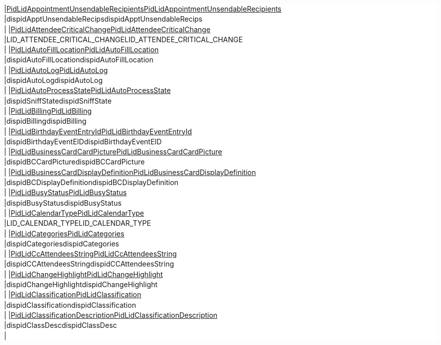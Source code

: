 |[<span data-ttu-id="6a38c-169">PidLidAppointmentUnsendableRecipients</span><span class="sxs-lookup"><span data-stu-id="6a38c-169">PidLidAppointmentUnsendableRecipients</span></span>](pidlidappointmentunsendablerecipients-canonical-property.md) <br/> |<span data-ttu-id="6a38c-170">dispidApptUnsendableRecips</span><span class="sxs-lookup"><span data-stu-id="6a38c-170">dispidApptUnsendableRecips</span></span>  <br/> |
|[<span data-ttu-id="6a38c-171">PidLidAttendeeCriticalChange</span><span class="sxs-lookup"><span data-stu-id="6a38c-171">PidLidAttendeeCriticalChange</span></span>](pidlidattendeecriticalchange-canonical-property.md) <br/> |<span data-ttu-id="6a38c-172">LID_ATTENDEE_CRITICAL_CHANGE</span><span class="sxs-lookup"><span data-stu-id="6a38c-172">LID_ATTENDEE_CRITICAL_CHANGE</span></span>  <br/> |
|[<span data-ttu-id="6a38c-173">PidLidAutoFillLocation</span><span class="sxs-lookup"><span data-stu-id="6a38c-173">PidLidAutoFillLocation</span></span>](pidlidautofilllocation-canonical-property.md) <br/> |<span data-ttu-id="6a38c-174">dispidAutoFillLocation</span><span class="sxs-lookup"><span data-stu-id="6a38c-174">dispidAutoFillLocation</span></span>  <br/> |
|[<span data-ttu-id="6a38c-175">PidLidAutoLog</span><span class="sxs-lookup"><span data-stu-id="6a38c-175">PidLidAutoLog</span></span>](pidlidautolog-canonical-property.md) <br/> |<span data-ttu-id="6a38c-176">dispidAutoLog</span><span class="sxs-lookup"><span data-stu-id="6a38c-176">dispidAutoLog</span></span>  <br/> |
|[<span data-ttu-id="6a38c-177">PidLidAutoProcessState</span><span class="sxs-lookup"><span data-stu-id="6a38c-177">PidLidAutoProcessState</span></span>](pidlidautoprocessstate-canonical-property.md) <br/> |<span data-ttu-id="6a38c-178">dispidSniffState</span><span class="sxs-lookup"><span data-stu-id="6a38c-178">dispidSniffState</span></span>  <br/> |
|[<span data-ttu-id="6a38c-179">PidLidBilling</span><span class="sxs-lookup"><span data-stu-id="6a38c-179">PidLidBilling</span></span>](pidlidbilling-canonical-property.md) <br/> |<span data-ttu-id="6a38c-180">dispidBilling</span><span class="sxs-lookup"><span data-stu-id="6a38c-180">dispidBilling</span></span>  <br/> |
|[<span data-ttu-id="6a38c-181">PidLidBirthdayEventEntryId</span><span class="sxs-lookup"><span data-stu-id="6a38c-181">PidLidBirthdayEventEntryId</span></span>](pidlidbirthdayevententryid-canonical-property.md) <br/> |<span data-ttu-id="6a38c-182">dispidBirthdayEventEID</span><span class="sxs-lookup"><span data-stu-id="6a38c-182">dispidBirthdayEventEID</span></span>  <br/> |
|[<span data-ttu-id="6a38c-183">PidLidBusinessCardCardPicture</span><span class="sxs-lookup"><span data-stu-id="6a38c-183">PidLidBusinessCardCardPicture</span></span>](pidlidbusinesscardcardpicture-canonical-property.md) <br/> |<span data-ttu-id="6a38c-184">dispidBCCardPicture</span><span class="sxs-lookup"><span data-stu-id="6a38c-184">dispidBCCardPicture</span></span>  <br/> |
|[<span data-ttu-id="6a38c-185">PidLidBusinessCardDisplayDefinition</span><span class="sxs-lookup"><span data-stu-id="6a38c-185">PidLidBusinessCardDisplayDefinition</span></span>](pidlidbusinesscarddisplaydefinition-canonical-property.md) <br/> |<span data-ttu-id="6a38c-186">dispidBCDisplayDefinition</span><span class="sxs-lookup"><span data-stu-id="6a38c-186">dispidBCDisplayDefinition</span></span>  <br/> |
|[<span data-ttu-id="6a38c-187">PidLidBusyStatus</span><span class="sxs-lookup"><span data-stu-id="6a38c-187">PidLidBusyStatus</span></span>](pidlidbusystatus-canonical-property.md) <br/> |<span data-ttu-id="6a38c-188">dispidBusyStatus</span><span class="sxs-lookup"><span data-stu-id="6a38c-188">dispidBusyStatus</span></span>  <br/> |
|[<span data-ttu-id="6a38c-189">PidLidCalendarType</span><span class="sxs-lookup"><span data-stu-id="6a38c-189">PidLidCalendarType</span></span>](pidlidcalendartype-canonical-property.md) <br/> |<span data-ttu-id="6a38c-190">LID_CALENDAR_TYPE</span><span class="sxs-lookup"><span data-stu-id="6a38c-190">LID_CALENDAR_TYPE</span></span>  <br/> |
|[<span data-ttu-id="6a38c-191">PidLidCategories</span><span class="sxs-lookup"><span data-stu-id="6a38c-191">PidLidCategories</span></span>](pidlidcategories-canonical-property.md) <br/> |<span data-ttu-id="6a38c-192">dispidCategories</span><span class="sxs-lookup"><span data-stu-id="6a38c-192">dispidCategories</span></span>  <br/> |
|[<span data-ttu-id="6a38c-193">PidLidCcAttendeesString</span><span class="sxs-lookup"><span data-stu-id="6a38c-193">PidLidCcAttendeesString</span></span>](pidlidccattendeesstring-canonical-property.md) <br/> |<span data-ttu-id="6a38c-194">dispidCCAttendeesString</span><span class="sxs-lookup"><span data-stu-id="6a38c-194">dispidCCAttendeesString</span></span>  <br/> |
|[<span data-ttu-id="6a38c-195">PidLidChangeHighlight</span><span class="sxs-lookup"><span data-stu-id="6a38c-195">PidLidChangeHighlight</span></span>](pidlidchangehighlight-canonical-property.md) <br/> |<span data-ttu-id="6a38c-196">dispidChangeHighlight</span><span class="sxs-lookup"><span data-stu-id="6a38c-196">dispidChangeHighlight</span></span>  <br/> |
|[<span data-ttu-id="6a38c-197">PidLidClassification</span><span class="sxs-lookup"><span data-stu-id="6a38c-197">PidLidClassification</span></span>](pidlidclassification-canonical-property.md) <br/> |<span data-ttu-id="6a38c-198">dispidClassification</span><span class="sxs-lookup"><span data-stu-id="6a38c-198">dispidClassification</span></span>  <br/> |
|[<span data-ttu-id="6a38c-199">PidLidClassificationDescription</span><span class="sxs-lookup"><span data-stu-id="6a38c-199">PidLidClassificationDescription</span></span>](pidlidclassificationdescription-canonical-property.md) <br/> |<span data-ttu-id="6a38c-200">dispidClassDesc</span><span class="sxs-lookup"><span data-stu-id="6a38c-200">dispidClassDesc</span></span>  <br/> |